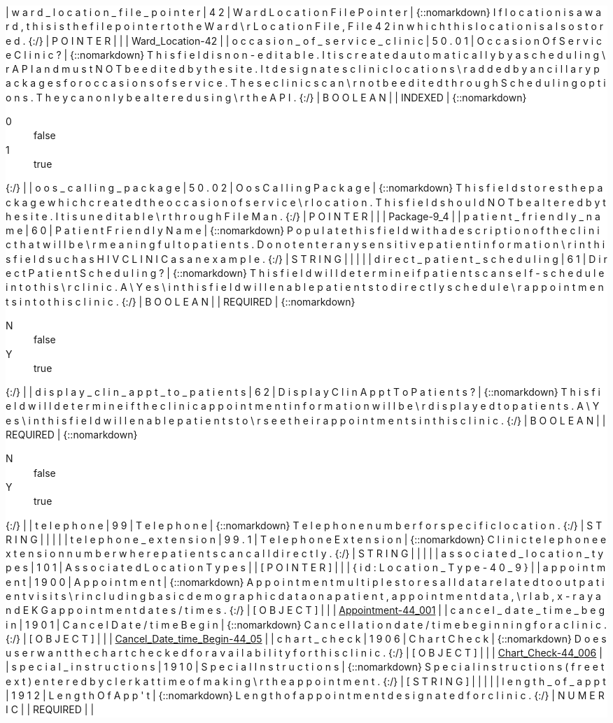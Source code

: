 |  w a r d _ l o c a t i o n _ f i l e _ p o i n t e r  |  4 2  |  W a r d   L o c a t i o n   F i l e   P o i n t e r  | {::nomarkdown}  I f   l o c a t i o n   i s   a   w a r d ,   t h i s   i s   t h e   f i l e   p o i n t e r   t o   t h e   W a r d \ r L o c a t i o n   F i l e ,   F i l e   4 2   i n   w h i c h   t h i s   l o c a t i o n   i s   a l s o   s t o r e d .  {:/} |  P O I N T E R  |  |  | Ward_Location-42 | 
|  o c c a s i o n _ o f _ s e r v i c e _ c l i n i c  |  5 0 . 0 1  |  O c c a s i o n   O f   S e r v i c e   C l i n i c ?  | {::nomarkdown}  T h i s   f i e l d   i s   n o n - e d i t a b l e .     I t   i s   c r e a t e d   a u t o m a t i c a l l y   b y   a   s c h e d u l i n g \ r A P I   a n d   m u s t   N O T   b e   e d i t e d   b y   t h e   s i t e .     I t   d e s i g n a t e s   c l i n i c   l o c a t i o n s \ r a d d e d   b y   a n c i l l a r y   p a c k a g e s   f o r   o c c a s i o n s   o f   s e r v i c e .     T h e s e   c l i n i c s   c a n \ r n o t   b e   e d i t e d   t h r o u g h   S c h e d u l i n g   o p t i o n s .     T h e y   c a n   o n l y   b e   a l t e r e d   u s i n g \ r t h e   A P I .  {:/} |  B O O L E A N  |  | INDEXED | {::nomarkdown}<dl><dt>0</dt><dd>false</dd><dt>1</dt><dd>true</dd></dl>{:/} | 
|  o o s _ c a l l i n g _ p a c k a g e  |  5 0 . 0 2  |  O o s   C a l l i n g   P a c k a g e  | {::nomarkdown}  T h i s   f i e l d   s t o r e s   t h e   p a c k a g e   w h i c h   c r e a t e d   t h e   o c c a s i o n   o f   s e r v i c e \ r l o c a t i o n .     T h i s   f i e l d   s h o u l d   N O T   b e   a l t e r e d   b y   t h e   s i t e .     I t   i s   u n e d i t a b l e \ r t h r o u g h   F i l e M a n .  {:/} |  P O I N T E R  |  |  | Package-9_4 | 
|  p a t i e n t _ f r i e n d l y _ n a m e  |  6 0  |  P a t i e n t   F r i e n d l y   N a m e  | {::nomarkdown}  P o p u l a t e   t h i s   f i e l d   w i t h   a   d e s c r i p t i o n   o f   t h e   c l i n i c   t h a t   w i l l   b e \ r m e a n i n g f u l   t o   p a t i e n t s .   D o   n o t   e n t e r   a n y   s e n s i t i v e   p a t i e n t   i n f o r m a t i o n   \ r i n   t h i s   f i e l d   s u c h   a s   H I V   C L I N I C   a s   a n   e x a m p l e .  {:/} |  S T R I N G  |  |  |  | 
|  d i r e c t _ p a t i e n t _ s c h e d u l i n g  |  6 1  |  D i r e c t   P a t i e n t   S c h e d u l i n g ?  | {::nomarkdown}  T h i s   f i e l d   w i l l   d e t e r m i n e   i f   p a t i e n t s   c a n   s e l f - s c h e d u l e   i n t o   t h i s   \ r c l i n i c .   A   \  Y e s \    i n   t h i s   f i e l d   w i l l   e n a b l e   p a t i e n t s   t o   d i r e c t l y   s c h e d u l e   \ r a p p o i n t m e n t s   i n t o   t h i s   c l i n i c .  {:/} |  B O O L E A N  |  | REQUIRED | {::nomarkdown}<dl><dt>N</dt><dd>false</dd><dt>Y</dt><dd>true</dd></dl>{:/} | 
|  d i s p l a y _ c l i n _ a p p t _ t o _ p a t i e n t s  |  6 2  |  D i s p l a y   C l i n   A p p t   T o   P a t i e n t s ?  | {::nomarkdown}  T h i s   f i e l d   w i l l   d e t e r m i n e   i f   t h e   c l i n i c   a p p o i n t m e n t   i n f o r m a t i o n   w i l l   b e   \ r d i s p l a y e d   t o   p a t i e n t s .   A   \  Y e s \    i n   t h i s   f i e l d   w i l l   e n a b l e   p a t i e n t s   t o   \ r s e e   t h e i r   a p p o i n t m e n t s   i n   t h i s   c l i n i c .  {:/} |  B O O L E A N  |  | REQUIRED | {::nomarkdown}<dl><dt>N</dt><dd>false</dd><dt>Y</dt><dd>true</dd></dl>{:/} | 
|  t e l e p h o n e  |  9 9  |  T e l e p h o n e  | {::nomarkdown}  T e l e p h o n e   n u m b e r   f o r   s p e c i f i c   l o c a t i o n .  {:/} |  S T R I N G  |  |  |  | 
|  t e l e p h o n e _ e x t e n s i o n  |  9 9 . 1  |  T e l e p h o n e   E x t e n s i o n  | {::nomarkdown}  C l i n i c   t e l e p h o n e   e x t e n s i o n   n u m b e r   w h e r e   p a t i e n t s   c a n   c a l l   d i r e c t l y .  {:/} |  S T R I N G  |  |  |  | 
|  a s s o c i a t e d _ l o c a t i o n _ t y p e s  |  1 0 1  |  A s s o c i a t e d   L o c a t i o n   T y p e s  |  |  [ P O I N T E R ]  |  |  |  { i d : L o c a t i o n _ T y p e - 4 0 _ 9 }  | 
|  a p p o i n t m e n t  |  1 9 0 0  |  A p p o i n t m e n t  | {::nomarkdown}  A p p o i n t m e n t   m u l t i p l e   s t o r e s   a l l   d a t a   r e l a t e d   t o   o u t p a t i e n t   v i s i t s \ r i n c l u d i n g   b a s i c   d e m o g r a p h i c   d a t a   o n   a   p a t i e n t ,   a p p o i n t m e n t   d a t a , \ r l a b ,   x - r a y   a n d   E K G   a p p o i n t m e n t   d a t e s / t i m e s .  {:/} |  [ O B J E C T ]  |  |  | [Appointment-44_001](#Appointment-44_001)  | 
|  c a n c e l _ d a t e _ t i m e _ b e g i n  |  1 9 0 1  |  C a n c e l   D a t e / t i m e   B e g i n  | {::nomarkdown}  C a n c e l l a t i o n   d a t e / t i m e   b e g i n n i n g   f o r   a   c l i n i c .  {:/} |  [ O B J E C T ]  |  |  | [Cancel_Date_time_Begin-44_05](#Cancel_Date_time_Begin-44_05)  | 
|  c h a r t _ c h e c k  |  1 9 0 6  |  C h a r t   C h e c k  | {::nomarkdown}  D o e s   u s e r   w a n t   t h e   c h a r t   c h e c k e d   f o r   a v a i l a b i l i t y   f o r   t h i s   c l i n i c .  {:/} |  [ O B J E C T ]  |  |  | [Chart_Check-44_006](#Chart_Check-44_006)  | 
|  s p e c i a l _ i n s t r u c t i o n s  |  1 9 1 0  |  S p e c i a l   I n s t r u c t i o n s  | {::nomarkdown}  S p e c i a l   i n s t r u c t i o n s   ( f r e e   t e x t )   e n t e r e d   b y   c l e r k   a t   t i m e   o f   m a k i n g \ r t h e   a p p o i n t m e n t .  {:/} |  [ S T R I N G ]  |  |  |  | 
|  l e n g t h _ o f _ a p p t  |  1 9 1 2  |  L e n g t h   O f   A p p ' t  | {::nomarkdown}  L e n g t h   o f   a p p o i n t m e n t   d e s i g n a t e d   f o r   c l i n i c .  {:/} |  N U M E R I C  |  | REQUIRED |  | 